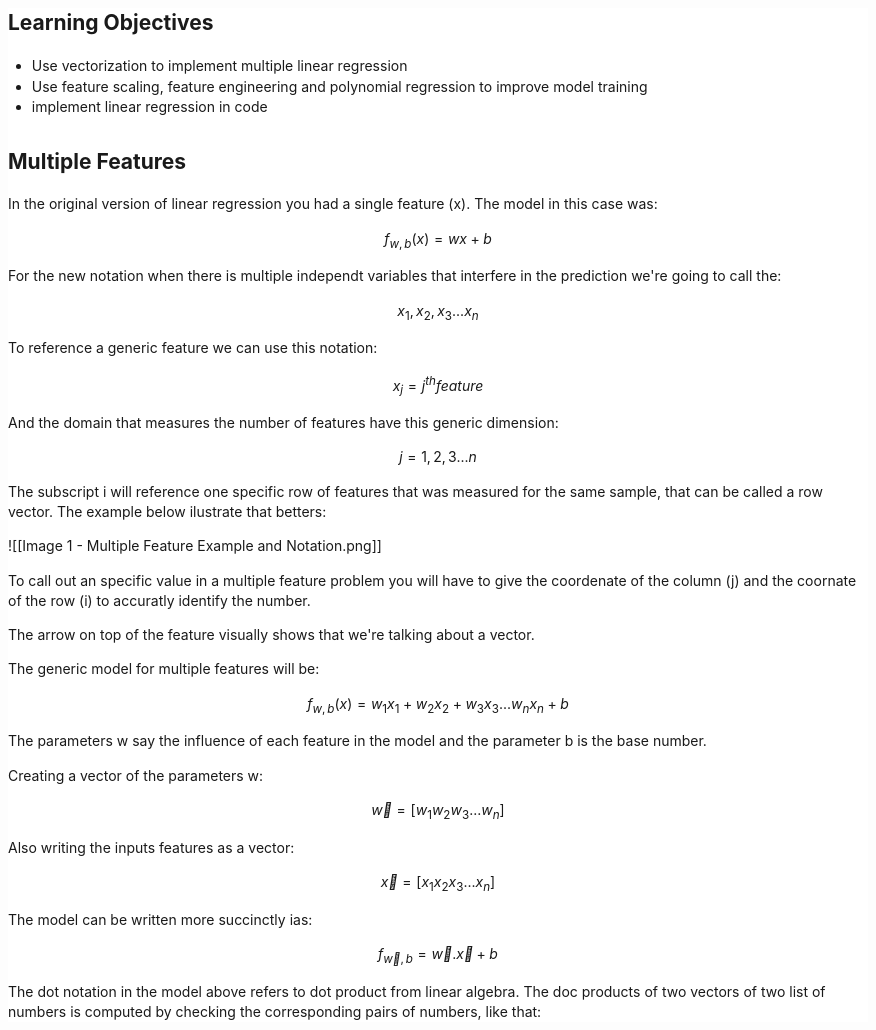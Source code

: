 
## Learning Objectives

- Use vectorization to implement multiple linear regression
- Use feature scaling, feature engineering and polynomial regression to improve model training
- implement linear regression in code

## Multiple Features

In the original version of linear regression you had a single feature (x).  The model in this case was:

$$f_{w, b}(x) = wx + b$$

For the new notation when there is multiple independt variables that interfere in the prediction we're going to call the:

$$x_1, x_2, x_3 ... x_n$$
 
 To reference a generic feature we can use this notation:

$$x_j = j^{th} feature$$

And the domain that measures the number of features have this generic dimension:

$$j = 1, 2, 3...n$$

The subscript i will reference one specific row of features that was measured for the same sample, that can be called  a row vector. The example below ilustrate that betters:

![[Image 1 - Multiple Feature Example and Notation.png]]

To call out an specific value in a multiple feature problem you will have to give the coordenate of the column (j) and the coornate of the row (i) to accuratly identify the number.

The arrow on top of the feature visually shows that we're talking about a vector.

The generic model for multiple features will be:

$$f_{w, b}(x) = w_1x_1+w_2x_2+w_3x_3...w_nx_n+b$$

The parameters w say the influence of each feature in the model and the parameter b is the base number.

Creating a vector of the parameters w:

$$\vec{w} = [w_1w_2w_3...w_n]$$

Also writing the inputs features as a vector:

$$\vec{x} = [x_{1} x_{2} x_{3} ... x_{n}]$$

The model can be written more succinctly ias:

$$f_{\vec{w}, b} = \vec{w}.\vec{x}+b$$

The dot notation in the model above refers to dot product from linear algebra. The doc products of two vectors of two list of numbers is computed by checking the corresponding pairs of numbers, like that:
